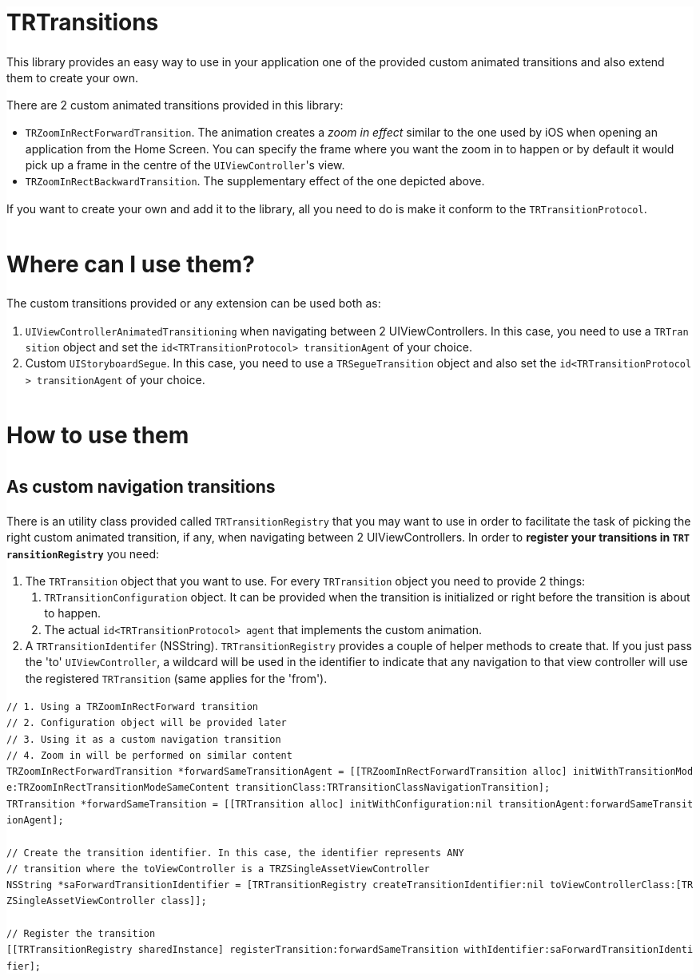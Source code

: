 # TRTransitions

This library provides an easy way to use in your application one of the provided custom animated transitions and also extend them to create your own.

There are 2 custom animated transitions provided in this library:
* `TRZoomInRectForwardTransition`. The animation creates a _zoom in effect_ similar to the one used by iOS when opening an application from the Home Screen. You can specify the frame where you want the zoom in to happen or by default it would pick up a frame in the centre of the `UIViewController`'s view.
* `TRZoomInRectBackwardTransition`. The supplementary effect of the one depicted above.

If you want to create your own and add it to the library, all you need to do is make it conform to the `TRTransitionProtocol`.

# Where can I use them?
The custom transitions provided or any extension can be used both as:
1. `UIViewControllerAnimatedTransitioning` when navigating between 2 UIViewControllers. In this case, you need to use a `TRTransition` object and set the `id<TRTransitionProtocol> transitionAgent` of your choice.
2. Custom `UIStoryboardSegue`. In this case, you need to use a `TRSegueTransition` object and also set the `id<TRTransitionProtocol> transitionAgent` of your choice.

# How to use them
## As custom navigation transitions
There is an utility class provided called `TRTransitionRegistry` that you may want to use in order to facilitate the task of picking the right custom animated transition, if any, when navigating between 2 UIViewControllers.
In order to **register your transitions in `TRTransitionRegistry`** you need:
1. The `TRTransition` object that you want to use. For every `TRTransition` object you need to provide 2 things:
    1. `TRTransitionConfiguration` object. It can be provided when the transition is initialized or right before the transition is about to happen.
    2. The actual `id<TRTransitionProtocol> agent` that implements the custom animation.
2. A `TRTransitionIdentifer` (NSString). `TRTransitionRegistry` provides a couple of helper methods to create that. If you just pass the 'to' `UIViewController`, a wildcard will be used in the identifier to indicate that any navigation to that view controller will use the registered `TRTransition` (same applies for the 'from').

```objc
// 1. Using a TRZoomInRectForward transition
// 2. Configuration object will be provided later
// 3. Using it as a custom navigation transition
// 4. Zoom in will be performed on similar content
TRZoomInRectForwardTransition *forwardSameTransitionAgent = [[TRZoomInRectForwardTransition alloc] initWithTransitionMode:TRZoomInRectTransitionModeSameContent transitionClass:TRTransitionClassNavigationTransition];
TRTransition *forwardSameTransition = [[TRTransition alloc] initWithConfiguration:nil transitionAgent:forwardSameTransitionAgent];

// Create the transition identifier. In this case, the identifier represents ANY 
// transition where the toViewController is a TRZSingleAssetViewController
NSString *saForwardTransitionIdentifier = [TRTransitionRegistry createTransitionIdentifier:nil toViewControllerClass:[TRZSingleAssetViewController class]];
            
// Register the transition
[[TRTransitionRegistry sharedInstance] registerTransition:forwardSameTransition withIdentifier:saForwardTransitionIdentifier];
```
